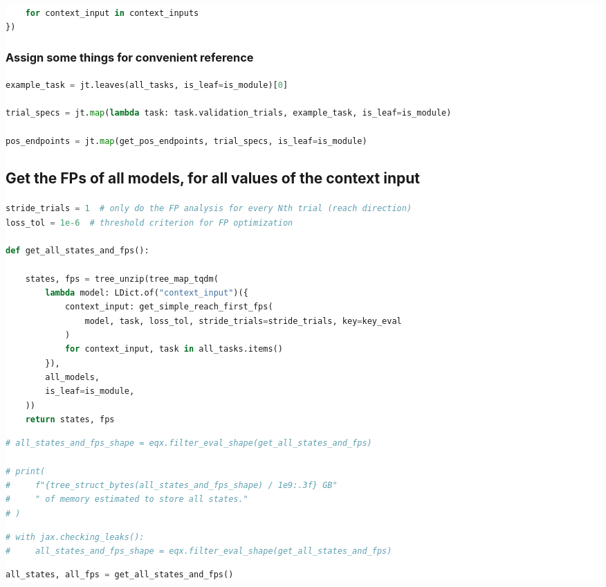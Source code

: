 ```python
    for context_input in context_inputs
})
```

### Assign some things for convenient reference

```python
example_task = jt.leaves(all_tasks, is_leaf=is_module)[0]

trial_specs = jt.map(lambda task: task.validation_trials, example_task, is_leaf=is_module)

pos_endpoints = jt.map(get_pos_endpoints, trial_specs, is_leaf=is_module)
```

## Get the FPs of all models, for all values of the context input

```python
stride_trials = 1  # only do the FP analysis for every Nth trial (reach direction)
loss_tol = 1e-6  # threshold criterion for FP optimization

def get_all_states_and_fps():

    states, fps = tree_unzip(tree_map_tqdm(
        lambda model: LDict.of("context_input")({
            context_input: get_simple_reach_first_fps(
                model, task, loss_tol, stride_trials=stride_trials, key=key_eval
            )
            for context_input, task in all_tasks.items()
        }),
        all_models,
        is_leaf=is_module,
    ))
    return states, fps
```

```python
# all_states_and_fps_shape = eqx.filter_eval_shape(get_all_states_and_fps)

# print(
#     f"{tree_struct_bytes(all_states_and_fps_shape) / 1e9:.3f} GB"
#     " of memory estimated to store all states."
# )
```

```python
# with jax.checking_leaks():
#     all_states_and_fps_shape = eqx.filter_eval_shape(get_all_states_and_fps)
```

```python
all_states, all_fps = get_all_states_and_fps()
```
